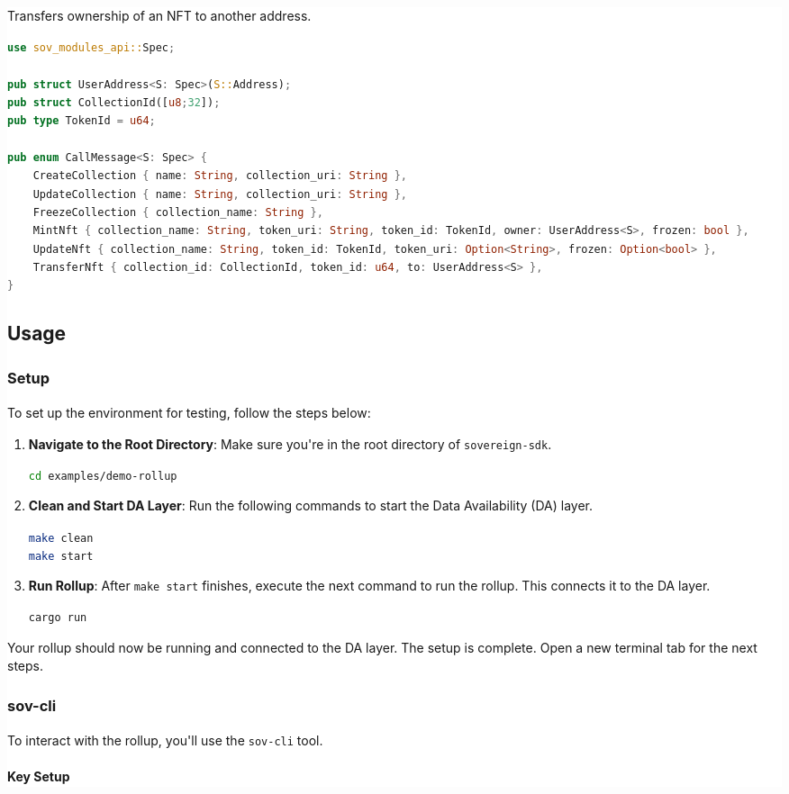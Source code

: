 Transfers ownership of an NFT to another address.

```rust
use sov_modules_api::Spec;

pub struct UserAddress<S: Spec>(S::Address);
pub struct CollectionId([u8;32]);
pub type TokenId = u64;

pub enum CallMessage<S: Spec> {
    CreateCollection { name: String, collection_uri: String },
    UpdateCollection { name: String, collection_uri: String },
    FreezeCollection { collection_name: String },
    MintNft { collection_name: String, token_uri: String, token_id: TokenId, owner: UserAddress<S>, frozen: bool },
    UpdateNft { collection_name: String, token_id: TokenId, token_uri: Option<String>, frozen: Option<bool> },
    TransferNft { collection_id: CollectionId, token_id: u64, to: UserAddress<S> },
}
```

## Usage

### Setup

To set up the environment for testing, follow the steps below:

1. **Navigate to the Root Directory**: Make sure you're in the root directory of `sovereign-sdk`.

   ```bash
   cd examples/demo-rollup
   ```

2. **Clean and Start DA Layer**: Run the following commands to start the Data Availability (DA) layer.

   ```bash
   make clean
   make start
   ```

3. **Run Rollup**: After `make start` finishes, execute the next command to run the rollup. This connects it to the DA layer.

   ```bash
   cargo run
   ```

Your rollup should now be running and connected to the DA layer. The setup is complete. Open a new terminal tab for the next steps.

### sov-cli

To interact with the rollup, you'll use the `sov-cli` tool.

#### Key Setup
